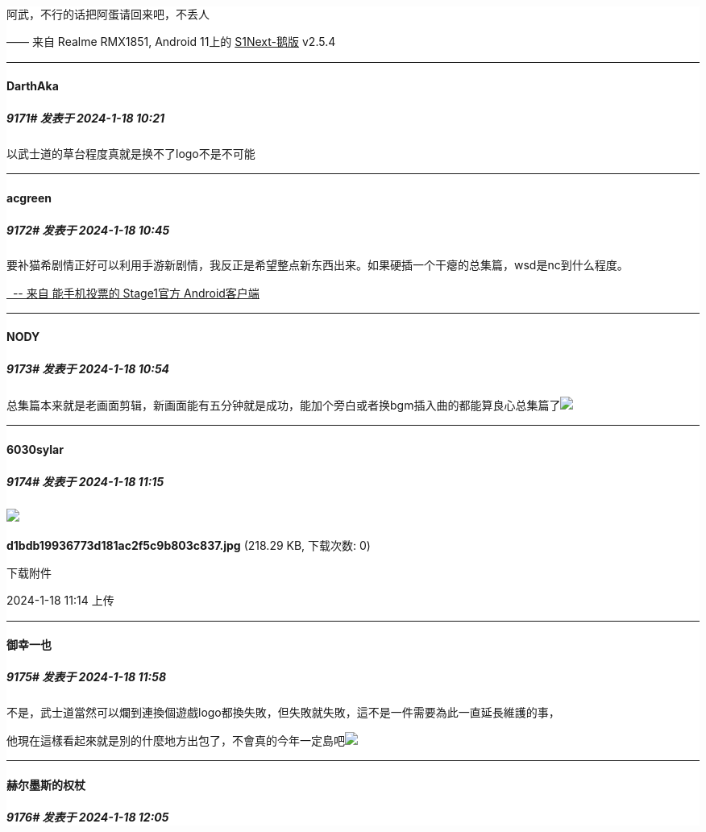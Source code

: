 阿武，不行的话把阿蛋请回来吧，不丢人

—— 来自 Realme RMX1851, Android 11上的 [S1Next-鹅版](https://github.com/ykrank/S1-Next/releases) v2.5.4

*****

####  DarthAka  
##### 9171#       发表于 2024-1-18 10:21

以武士道的草台程度真就是换不了logo不是不可能


*****

####  acgreen  
##### 9172#       发表于 2024-1-18 10:45

要补猫希剧情正好可以利用手游新剧情，我反正是希望整点新东西出来。如果硬插一个干瘪的总集篇，wsd是nc到什么程度。

[  -- 来自 能手机投票的 Stage1官方 Android客户端](https://www.coolapk.com/apk/140634)


*****

####  NODY  
##### 9173#       发表于 2024-1-18 10:54

总集篇本来就是老画面剪辑，新画面能有五分钟就是成功，能加个旁白或者换bgm插入曲的都能算良心总集篇了<img src="https://static.saraba1st.com/image/smiley/face2017/053.png" referrerpolicy="no-referrer">


*****

####  6030sylar  
##### 9174#       发表于 2024-1-18 11:15

<img src="https://img.saraba1st.com/forum/202401/18/111459oplsht2bzxpppgzj.jpg" referrerpolicy="no-referrer">

<strong>d1bdb19936773d181ac2f5c9b803c837.jpg</strong> (218.29 KB, 下载次数: 0)

下载附件

2024-1-18 11:14 上传


*****

####  御幸一也  
##### 9175#       发表于 2024-1-18 11:58

不是，武士道當然可以爛到連換個遊戲logo都換失敗，但失敗就失敗，這不是一件需要為此一直延長維護的事，

他現在這樣看起來就是別的什麼地方出包了，不會真的今年一定島吧<img src="https://static.saraba1st.com/image/smiley/face2017/245.png" referrerpolicy="no-referrer">


*****

####  赫尔墨斯的权杖  
##### 9176#       发表于 2024-1-18 12:05
